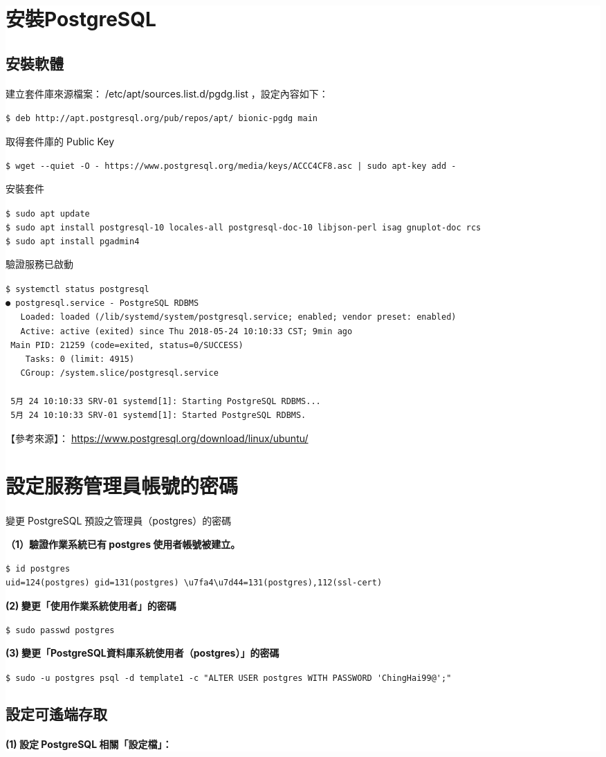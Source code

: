 
# 安裝PostgreSQL


## 安裝軟體

建立套件庫來源檔案： /etc/apt/sources.list.d/pgdg.list ，設定內容如下：

    $ deb http://apt.postgresql.org/pub/repos/apt/ bionic-pgdg main

取得套件庫的 Public Key

    $ wget --quiet -O - https://www.postgresql.org/media/keys/ACCC4CF8.asc | sudo apt-key add -

安裝套件

    $ sudo apt update
    $ sudo apt install postgresql-10 locales-all postgresql-doc-10 libjson-perl isag gnuplot-doc rcs
    $ sudo apt install pgadmin4

驗證服務已啟動

    $ systemctl status postgresql
    ● postgresql.service - PostgreSQL RDBMS
       Loaded: loaded (/lib/systemd/system/postgresql.service; enabled; vendor preset: enabled)
       Active: active (exited) since Thu 2018-05-24 10:10:33 CST; 9min ago
     Main PID: 21259 (code=exited, status=0/SUCCESS)
        Tasks: 0 (limit: 4915)
       CGroup: /system.slice/postgresql.service
    
     5月 24 10:10:33 SRV-01 systemd[1]: Starting PostgreSQL RDBMS...
     5月 24 10:10:33 SRV-01 systemd[1]: Started PostgreSQL RDBMS.

【參考來源】： https://www.postgresql.org/download/linux/ubuntu/


# 設定服務管理員帳號的密碼

變更 PostgreSQL 預設之管理員（postgres）的密碼

**（1）驗證作業系統已有 postgres 使用者帳號被建立。**

    $ id postgres
    uid=124(postgres) gid=131(postgres) \u7fa4\u7d44=131(postgres),112(ssl-cert)

**(2) 變更「使用作業系統使用者」的密碼**

    $ sudo passwd postgres

**(3) 變更「PostgreSQL資料庫系統使用者（postgres）」的密碼**

    $ sudo -u postgres psql -d template1 -c "ALTER USER postgres WITH PASSWORD 'ChingHai99@';"


## 設定可遙端存取

**(1) 設定 PostgreSQL 相關「設定檔」：**
